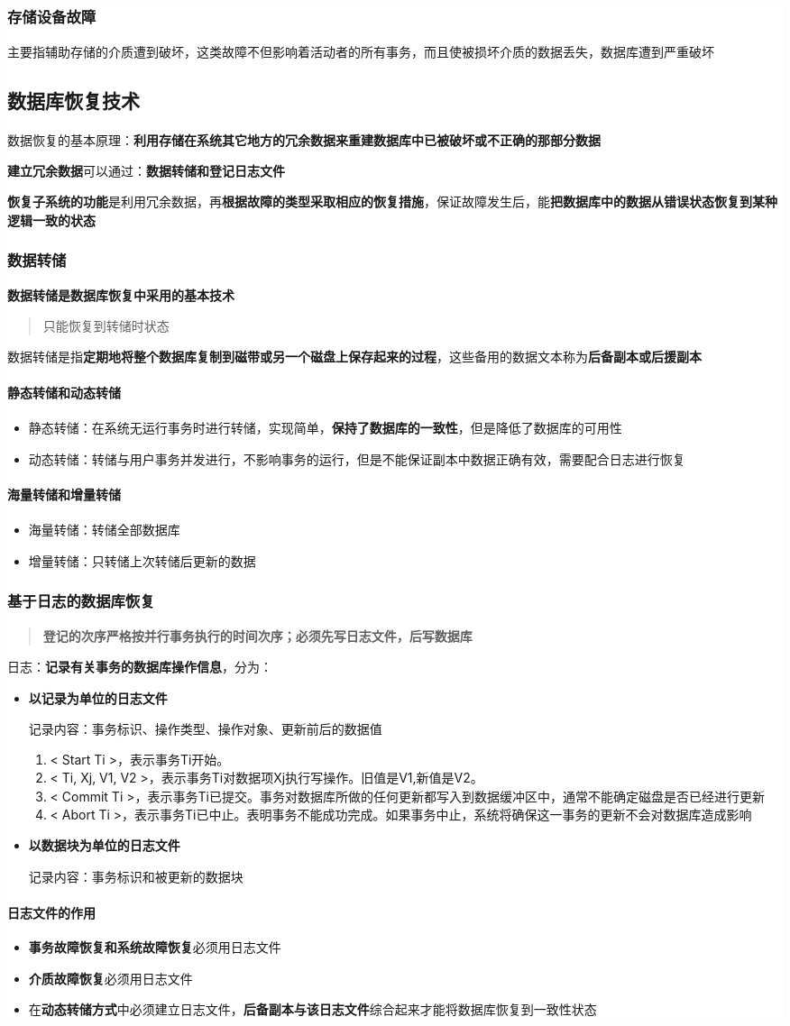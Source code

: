 ### 存储设备故障

主要指辅助存储的介质遭到破坏，这类故障不但影响着活动者的所有事务，而且使被损坏介质的数据丢失，数据库遭到严重破坏

## 数据库恢复技术

数据恢复的基本原理：**利用存储在系统其它地方的冗余数据来重建数据库中已被破坏或不正确的那部分数据**

**建立冗余数据**可以通过：**数据转储和登记日志文件**

**恢复子系统的功能**是利用冗余数据，再**根据故障的类型采取相应的恢复措施**，保证故障发生后，能**把数据库中的数据从错误状态恢复到某种逻辑一致的状态**

### 数据转储

**数据转储是数据库恢复中采用的基本技术**

> 只能恢复到转储时状态

数据转储是指**定期地将整个数据库复制到磁带或另一个磁盘上保存起来的过程**，这些备用的数据文本称为**后备副本或后援副本**

#### 静态转储和动态转储

+ 静态转储：在系统无运行事务时进行转储，实现简单，**保持了数据库的一致性**，但是降低了数据库的可用性

+ 动态转储：转储与用户事务并发进行，不影响事务的运行，但是不能保证副本中数据正确有效，需要配合日志进行恢复

#### 海量转储和增量转储

+ 海量转储：转储全部数据库

+ 增量转储：只转储上次转储后更新的数据

### 基于日志的数据库恢复

> **登记的次序严格按并行事务执行的时间次序；必须先写日志文件，后写数据库**

日志：**记录有关事务的数据库操作信息**，分为：

+ **以记录为单位的日志文件**

    记录内容：事务标识、操作类型、操作对象、更新前后的数据值

    1. < Start Ti >，表示事务Ti开始。
    2. < Ti, Xj, V1, V2 >，表示事务Ti对数据项Xj执行写操作。旧值是V1,新值是V2。
    3. < Commit Ti >，表示事务Ti已提交。事务对数据库所做的任何更新都写入到数据缓冲区中，通常不能确定磁盘是否已经进行更新
    4. < Abort Ti >，表示事务Ti已中止。表明事务不能成功完成。如果事务中止，系统将确保这一事务的更新不会对数据库造成影响

+ **以数据块为单位的日志文件**

    记录内容：事务标识和被更新的数据块

#### 日志文件的作用

+ **事务故障恢复和系统故障恢复**必须用日志文件

+ **介质故障恢复**必须用日志文件

+ 在**动态转储方式**中必须建立日志文件，**后备副本与该日志文件**综合起来才能将数据库恢复到一致性状态
